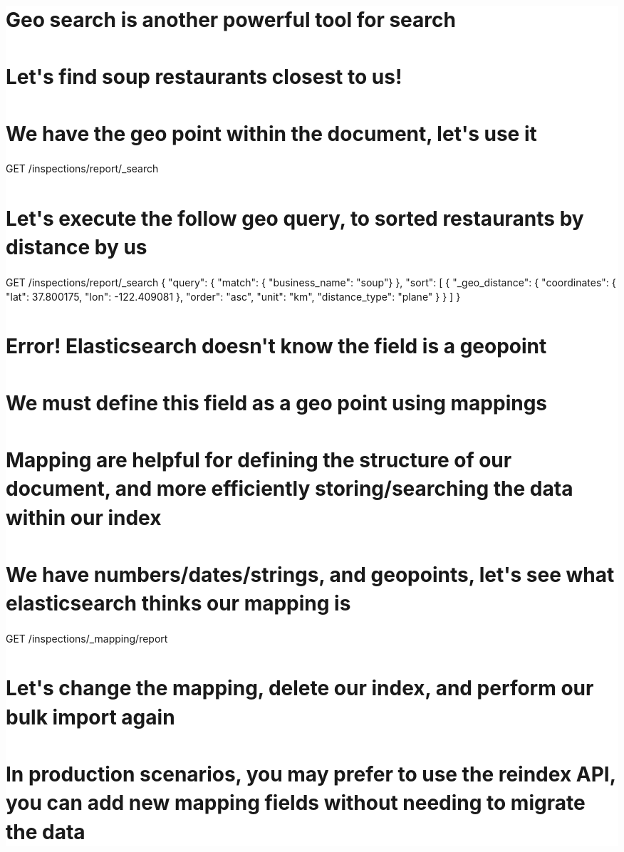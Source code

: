 
# Geo search is another powerful tool for search
# Let's find soup restaurants closest to us!
# We have the geo point within the document, let's use it

GET /inspections/report/_search

# Let's execute the follow geo query, to sorted restaurants by distance by us

GET /inspections/report/_search
{
  "query": {
    "match": { "business_name": "soup"}
  },
  "sort": [
    {
      "_geo_distance": {
        "coordinates": {
          "lat":  37.800175,
          "lon": -122.409081
        },
        "order":         "asc",
        "unit":          "km",
        "distance_type": "plane"
      }
    }
    ]
}

# Error! Elasticsearch doesn't know the field is a geopoint
# We must define this field as a geo point using mappings
# Mapping are helpful for defining the structure of our document, and more efficiently storing/searching the data within our index
# We have numbers/dates/strings, and geopoints, let's see what elasticsearch thinks our mapping is

GET /inspections/_mapping/report

# Let's change the mapping, delete our index, and perform our bulk import again
# In production scenarios, you may prefer to use the reindex API, you can add new mapping fields without needing to migrate the data
